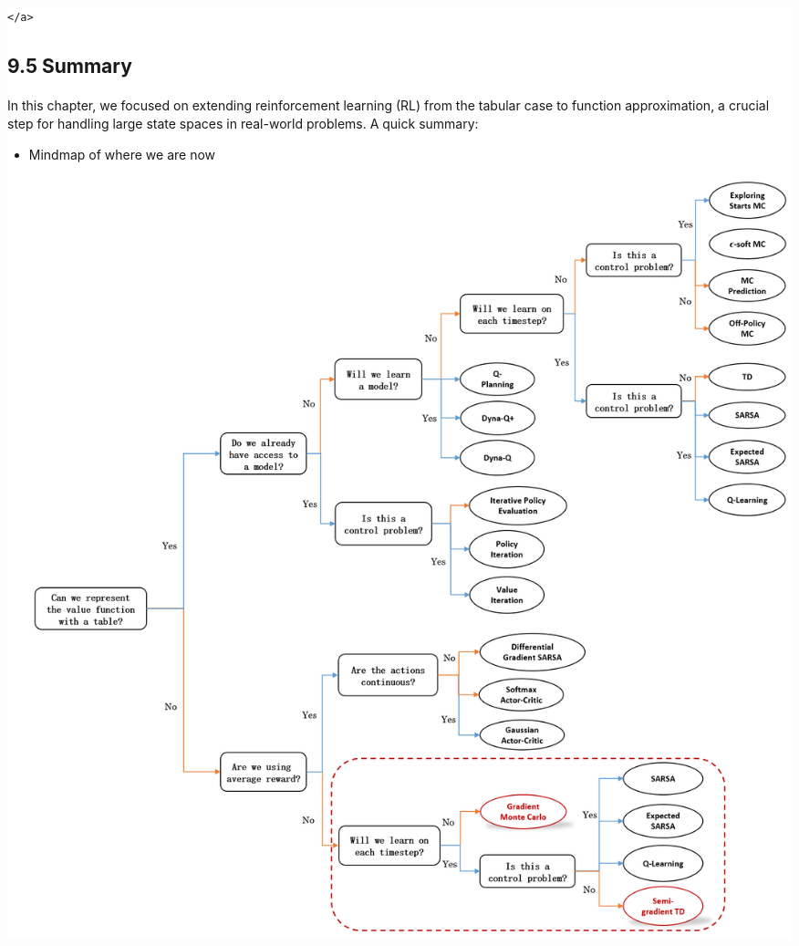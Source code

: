     </a>

## 9.5 Summary
In this chapter, we focused on extending reinforcement learning (RL) from the tabular case to function approximation, a crucial step for handling large state spaces in real-world problems. A quick summary:

- Mindmap of where we are now

    <img src="../img/chapter8/chapter8_mindmap.png" alt="Mindmap for non-tabular methods" style="width:100%;">
